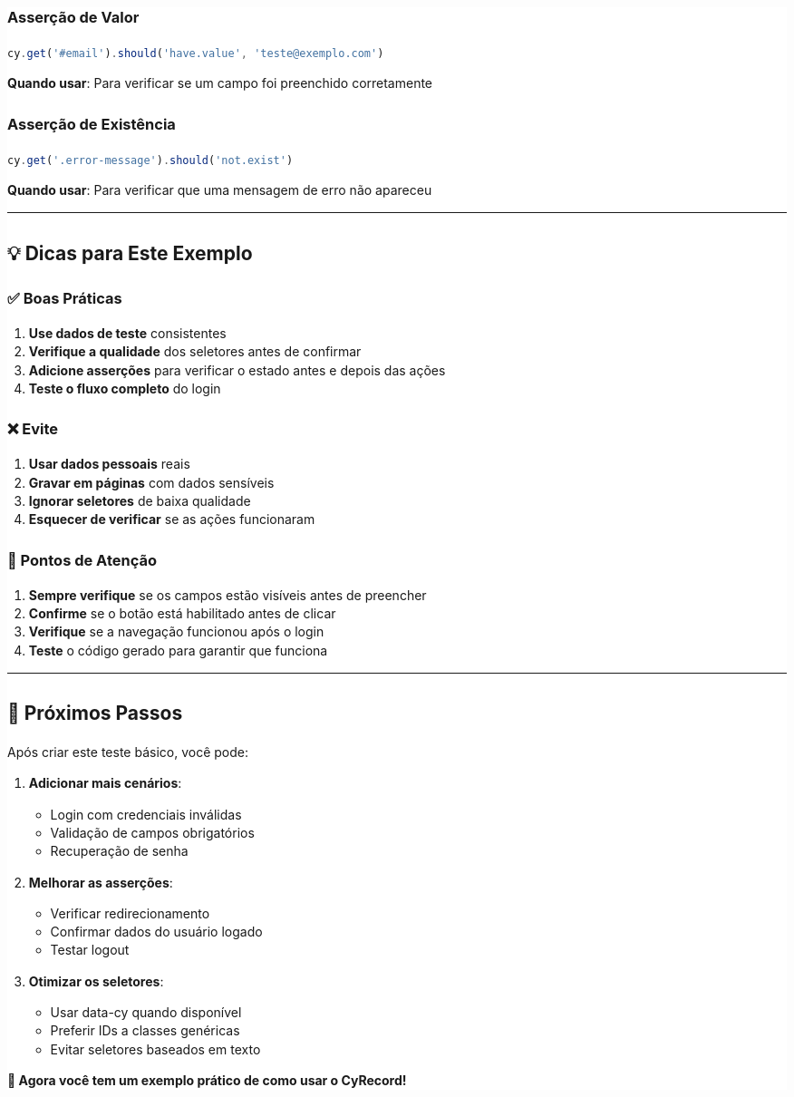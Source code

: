 ### Asserção de Valor
```javascript
cy.get('#email').should('have.value', 'teste@exemplo.com')
```
**Quando usar**: Para verificar se um campo foi preenchido corretamente

### Asserção de Existência
```javascript
cy.get('.error-message').should('not.exist')
```
**Quando usar**: Para verificar que uma mensagem de erro não apareceu

---

## 💡 Dicas para Este Exemplo

### ✅ Boas Práticas
1. **Use dados de teste** consistentes
2. **Verifique a qualidade** dos seletores antes de confirmar
3. **Adicione asserções** para verificar o estado antes e depois das ações
4. **Teste o fluxo completo** do login

### ❌ Evite
1. **Usar dados pessoais** reais
2. **Gravar em páginas** com dados sensíveis
3. **Ignorar seletores** de baixa qualidade
4. **Esquecer de verificar** se as ações funcionaram

### 🎯 Pontos de Atenção
1. **Sempre verifique** se os campos estão visíveis antes de preencher
2. **Confirme** se o botão está habilitado antes de clicar
3. **Verifique** se a navegação funcionou após o login
4. **Teste** o código gerado para garantir que funciona

---

## 🚀 Próximos Passos

Após criar este teste básico, você pode:

1. **Adicionar mais cenários**:
   - Login com credenciais inválidas
   - Validação de campos obrigatórios
   - Recuperação de senha

2. **Melhorar as asserções**:
   - Verificar redirecionamento
   - Confirmar dados do usuário logado
   - Testar logout

3. **Otimizar os seletores**:
   - Usar data-cy quando disponível
   - Preferir IDs a classes genéricas
   - Evitar seletores baseados em texto

**🎯 Agora você tem um exemplo prático de como usar o CyRecord!** 